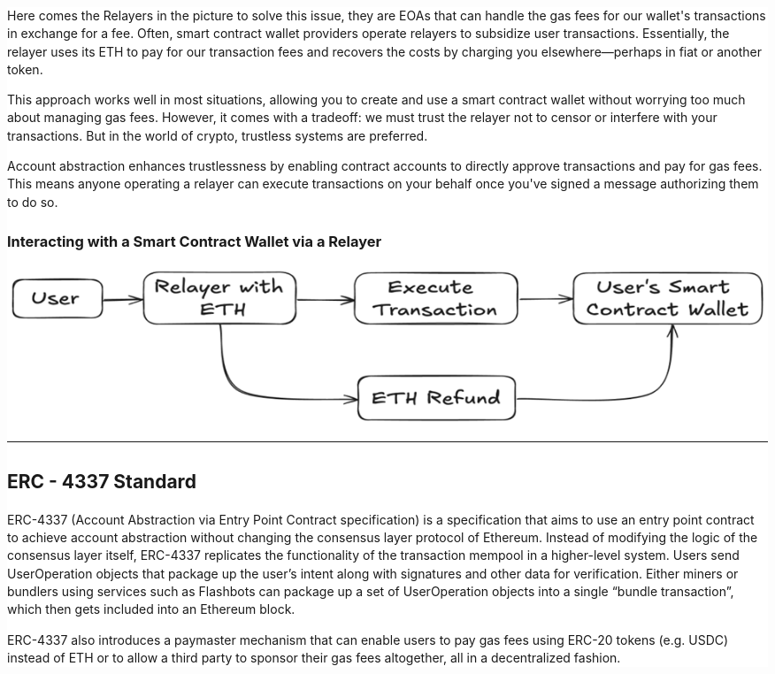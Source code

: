 Here comes the Relayers in the picture to solve this issue, they are EOAs that can handle the gas fees for our wallet's transactions in exchange for a fee. Often, smart contract wallet providers operate relayers to subsidize user transactions. Essentially, the relayer uses its ETH to pay for our transaction fees and recovers the costs by charging you elsewhere—perhaps in fiat or another token.

This approach works well in most situations, allowing you to create and use a smart contract wallet without worrying too much about managing gas fees. However, it comes with a tradeoff: we must trust the relayer not to censor or interfere with your transactions.
But in the world of crypto, trustless systems are preferred.

Account abstraction enhances trustlessness by enabling contract accounts to directly approve transactions and pay for gas fees. This means anyone operating a relayer can execute transactions on your behalf once you've signed a message authorizing them to do so.


### Interacting with a Smart Contract Wallet via a Relayer
![Local Image](../../static/img/whitepaper/img4.png)

---


## ERC - 4337 Standard
ERC-4337 (Account Abstraction via Entry Point Contract specification) is a specification that aims to use an entry point contract to achieve account abstraction without changing the consensus layer protocol of Ethereum. Instead of modifying the logic of the consensus layer itself, ERC-4337 replicates the functionality of the transaction mempool in a higher-level system. Users send UserOperation objects that package up the user’s intent along with signatures and other data for verification. Either miners or bundlers using services such as Flashbots can package up a set of UserOperation objects into a single “bundle transaction”, which then gets included into an Ethereum block.

ERC-4337 also introduces a paymaster mechanism that can enable users to pay gas fees using ERC-20 tokens (e.g. USDC) instead of ETH or to allow a third party to sponsor their gas fees altogether, all in a decentralized fashion.
